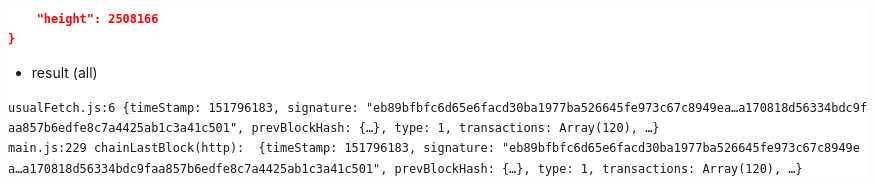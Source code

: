 ```json
	"height": 2508166
}
```

- result (all)

```
usualFetch.js:6 {timeStamp: 151796183, signature: "eb89bfbfc6d65e6facd30ba1977ba526645fe973c67c8949ea…a170818d56334bdc9faa857b6edfe8c7a4425ab1c3a41c501", prevBlockHash: {…}, type: 1, transactions: Array(120), …}
main.js:229 chainLastBlock(http):  {timeStamp: 151796183, signature: "eb89bfbfc6d65e6facd30ba1977ba526645fe973c67c8949ea…a170818d56334bdc9faa857b6edfe8c7a4425ab1c3a41c501", prevBlockHash: {…}, type: 1, transactions: Array(120), …}
```